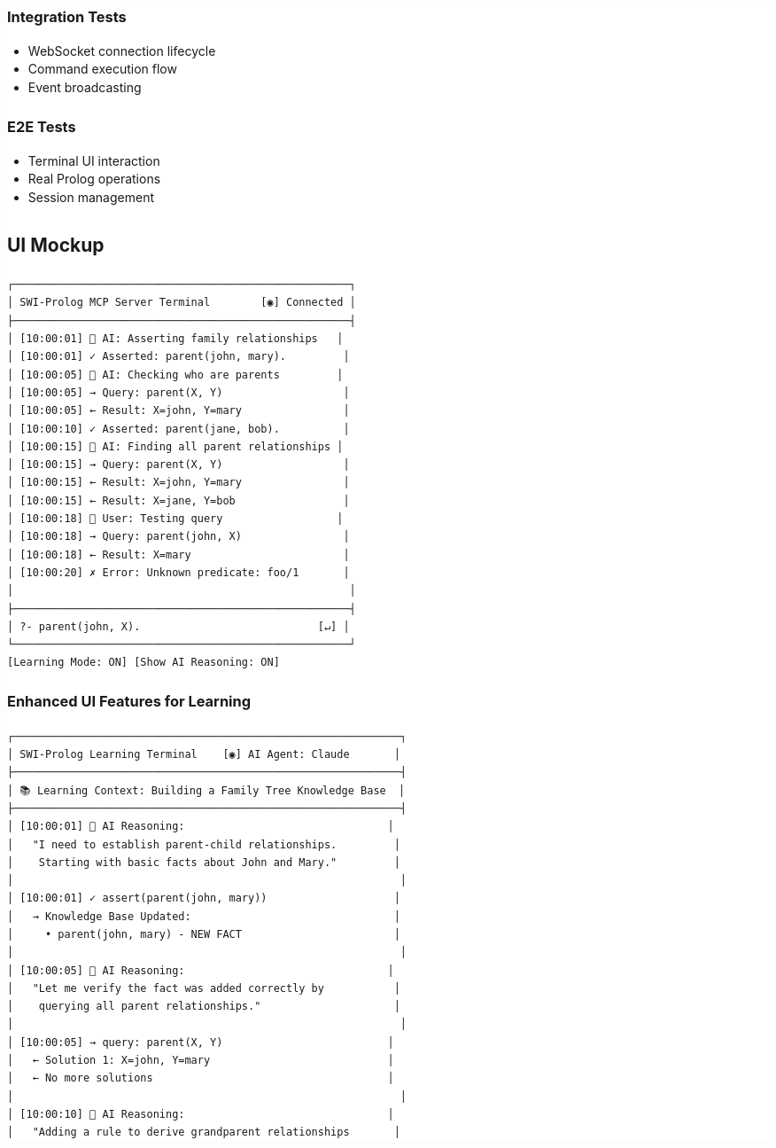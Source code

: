 ### Integration Tests
- WebSocket connection lifecycle
- Command execution flow
- Event broadcasting

### E2E Tests
- Terminal UI interaction
- Real Prolog operations
- Session management

## UI Mockup

```
┌─────────────────────────────────────────────────────┐
│ SWI-Prolog MCP Server Terminal        [◉] Connected │
├─────────────────────────────────────────────────────┤
│ [10:00:01] 🤖 AI: Asserting family relationships   │
│ [10:00:01] ✓ Asserted: parent(john, mary).         │
│ [10:00:05] 🤖 AI: Checking who are parents         │
│ [10:00:05] → Query: parent(X, Y)                   │
│ [10:00:05] ← Result: X=john, Y=mary                │
│ [10:00:10] ✓ Asserted: parent(jane, bob).          │
│ [10:00:15] 🤖 AI: Finding all parent relationships │
│ [10:00:15] → Query: parent(X, Y)                   │
│ [10:00:15] ← Result: X=john, Y=mary                │
│ [10:00:15] ← Result: X=jane, Y=bob                 │
│ [10:00:18] 👤 User: Testing query                  │
│ [10:00:18] → Query: parent(john, X)                │
│ [10:00:18] ← Result: X=mary                        │
│ [10:00:20] ✗ Error: Unknown predicate: foo/1       │
│                                                     │
├─────────────────────────────────────────────────────┤
│ ?- parent(john, X).                            [↵] │
└─────────────────────────────────────────────────────┘
[Learning Mode: ON] [Show AI Reasoning: ON]
```

### Enhanced UI Features for Learning

```
┌─────────────────────────────────────────────────────────────┐
│ SWI-Prolog Learning Terminal    [◉] AI Agent: Claude       │
├─────────────────────────────────────────────────────────────┤
│ 📚 Learning Context: Building a Family Tree Knowledge Base  │
├─────────────────────────────────────────────────────────────┤
│ [10:00:01] 🤖 AI Reasoning:                                │
│   "I need to establish parent-child relationships.         │
│    Starting with basic facts about John and Mary."         │
│                                                             │
│ [10:00:01] ✓ assert(parent(john, mary))                    │
│   → Knowledge Base Updated:                                │
│     • parent(john, mary) - NEW FACT                        │
│                                                             │
│ [10:00:05] 🤖 AI Reasoning:                                │
│   "Let me verify the fact was added correctly by           │
│    querying all parent relationships."                     │
│                                                             │
│ [10:00:05] → query: parent(X, Y)                          │
│   ← Solution 1: X=john, Y=mary                            │
│   ← No more solutions                                     │
│                                                             │
│ [10:00:10] 🤖 AI Reasoning:                                │
│   "Adding a rule to derive grandparent relationships       │
```